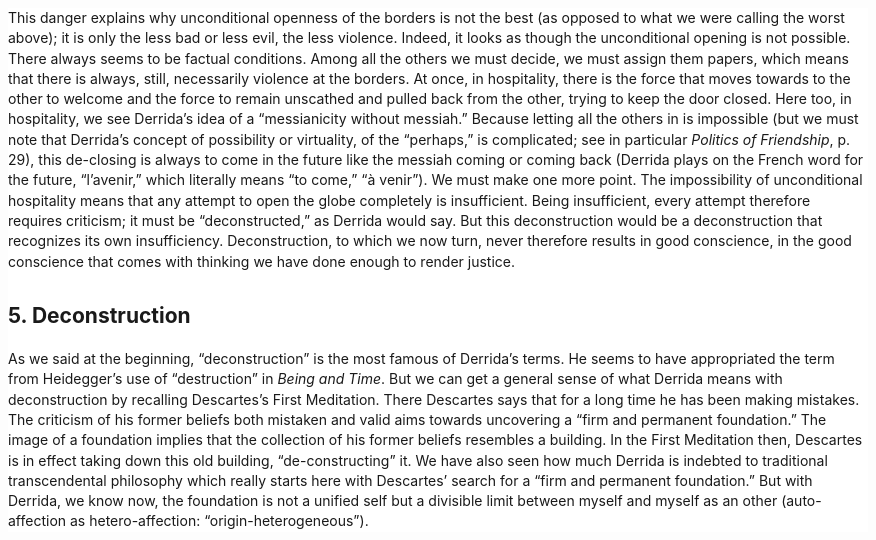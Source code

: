 This danger explains why unconditional openness of the borders is not the best (as opposed to what we were calling the worst above); it is only the less bad or less evil, the less violence. Indeed, it looks as though the unconditional opening is not possible. There always seems to be factual conditions. Among all the others we must decide, we must assign them papers, which means that there is always, still, necessarily violence at the borders. At once, in hospitality, there is the force that moves towards to the other to welcome and the force to remain unscathed and pulled back from the other, trying to keep the door closed. Here too, in hospitality, we see Derrida’s idea of a “messianicity without messiah.” Because letting all the others in is impossible (but we must note that Derrida’s concept of possibility or virtuality, of the “perhaps,” is complicated; see in particular _Politics of Friendship_, p. 29), this de-closing is always to come in the future like the messiah coming or coming back (Derrida plays on the French word for the future, “l’avenir,” which literally means “to come,” “à venir”). We must make one more point. The impossibility of unconditional hospitality means that any attempt to open the globe completely is insufficient. Being insufficient, every attempt therefore requires criticism; it must be “deconstructed,” as Derrida would say. But this deconstruction would be a deconstruction that recognizes its own insufficiency. Deconstruction, to which we now turn, never therefore results in good conscience, in the good conscience that comes with thinking we have done enough to render justice.

## 5. Deconstruction

As we said at the beginning, “deconstruction” is the most famous of Derrida’s terms. He seems to have appropriated the term from Heidegger’s use of “destruction” in _Being and Time_. But we can get a general sense of what Derrida means with deconstruction by recalling Descartes’s First Meditation. There Descartes says that for a long time he has been making mistakes. The criticism of his former beliefs both mistaken and valid aims towards uncovering a “firm and permanent foundation.” The image of a foundation implies that the collection of his former beliefs resembles a building. In the First Meditation then, Descartes is in effect taking down this old building, “de-constructing” it. We have also seen how much Derrida is indebted to traditional transcendental philosophy which really starts here with Descartes’ search for a “firm and permanent foundation.” But with Derrida, we know now, the foundation is not a unified self but a divisible limit between myself and myself as an other (auto-affection as hetero-affection: “origin-heterogeneous”).
